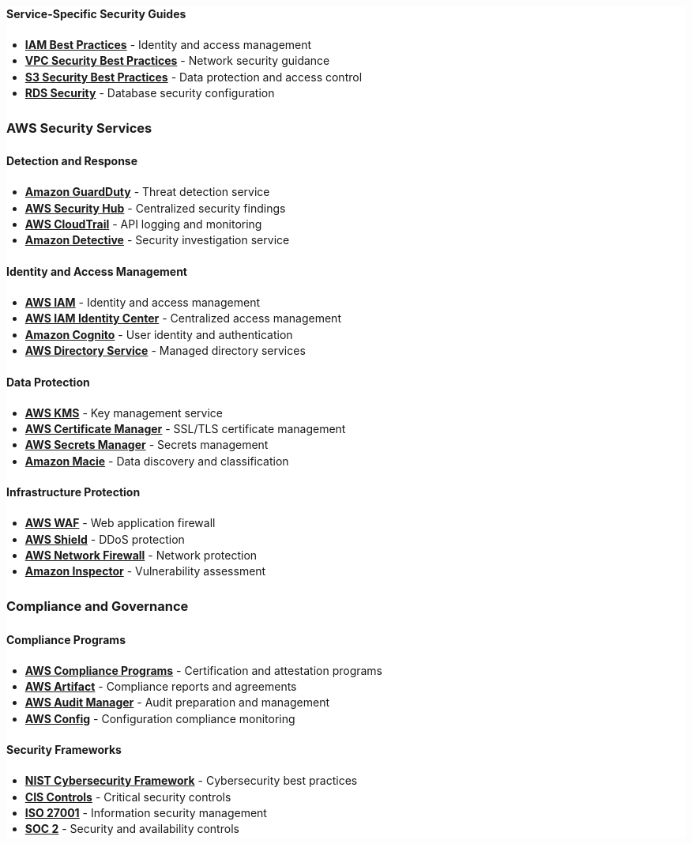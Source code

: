 #### Service-Specific Security Guides
- **[IAM Best Practices](https://docs.aws.amazon.com/IAM/latest/UserGuide/best-practices.html)** - Identity and access management
- **[VPC Security Best Practices](https://docs.aws.amazon.com/vpc/latest/userguide/vpc-security-best-practices.html)** - Network security guidance
- **[S3 Security Best Practices](https://docs.aws.amazon.com/AmazonS3/latest/userguide/security-best-practices.html)** - Data protection and access control
- **[RDS Security](https://docs.aws.amazon.com/AmazonRDS/latest/UserGuide/UsingWithRDS.html)** - Database security configuration

### AWS Security Services

#### Detection and Response
- **[Amazon GuardDuty](https://aws.amazon.com/guardduty/)** - Threat detection service
- **[AWS Security Hub](https://aws.amazon.com/security-hub/)** - Centralized security findings
- **[AWS CloudTrail](https://aws.amazon.com/cloudtrail/)** - API logging and monitoring
- **[Amazon Detective](https://aws.amazon.com/detective/)** - Security investigation service

#### Identity and Access Management
- **[AWS IAM](https://aws.amazon.com/iam/)** - Identity and access management
- **[AWS IAM Identity Center](https://aws.amazon.com/single-sign-on/)** - Centralized access management
- **[Amazon Cognito](https://aws.amazon.com/cognito/)** - User identity and authentication
- **[AWS Directory Service](https://aws.amazon.com/directoryservice/)** - Managed directory services

#### Data Protection
- **[AWS KMS](https://aws.amazon.com/kms/)** - Key management service
- **[AWS Certificate Manager](https://aws.amazon.com/certificate-manager/)** - SSL/TLS certificate management
- **[AWS Secrets Manager](https://aws.amazon.com/secrets-manager/)** - Secrets management
- **[Amazon Macie](https://aws.amazon.com/macie/)** - Data discovery and classification

#### Infrastructure Protection
- **[AWS WAF](https://aws.amazon.com/waf/)** - Web application firewall
- **[AWS Shield](https://aws.amazon.com/shield/)** - DDoS protection
- **[AWS Network Firewall](https://aws.amazon.com/network-firewall/)** - Network protection
- **[Amazon Inspector](https://aws.amazon.com/inspector/)** - Vulnerability assessment

### Compliance and Governance

#### Compliance Programs
- **[AWS Compliance Programs](https://aws.amazon.com/compliance/programs/)** - Certification and attestation programs
- **[AWS Artifact](https://aws.amazon.com/artifact/)** - Compliance reports and agreements
- **[AWS Audit Manager](https://aws.amazon.com/audit-manager/)** - Audit preparation and management
- **[AWS Config](https://aws.amazon.com/config/)** - Configuration compliance monitoring

#### Security Frameworks
- **[NIST Cybersecurity Framework](https://www.nist.gov/cyberframework)** - Cybersecurity best practices
- **[CIS Controls](https://www.cisecurity.org/controls/)** - Critical security controls
- **[ISO 27001](https://www.iso.org/isoiec-27001-information-security.html)** - Information security management
- **[SOC 2](https://www.aicpa.org/interestareas/frc/assuranceadvisoryservices/aicpasoc2report.html)** - Security and availability controls
